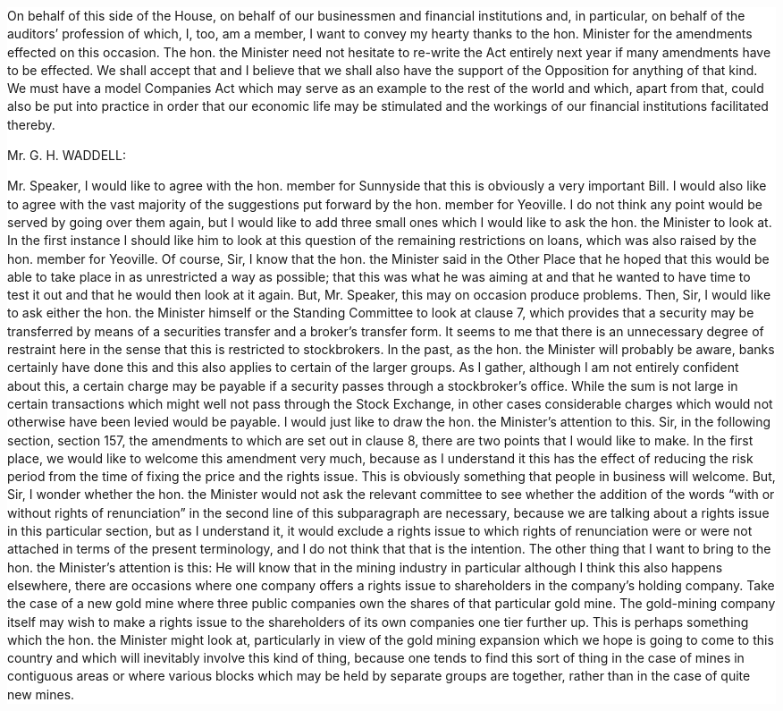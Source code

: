 <p>On behalf of this side of the House, on behalf of our businessmen and financial institutions and, in particular, on behalf of the auditors&#x2019; profession of which, I, too, am a member, I want to convey my hearty thanks to the hon. Minister for the amendments effected on this occasion. The hon. the Minister need not hesitate to re-write the Act entirely next year if many amendments have to be effected. We shall accept that and I believe that we shall also have the support of the Opposition for anything of that kind. We must have a model Companies Act which may serve as an example to the rest of the world and which, apart from that, could also be put into practice in order that our economic life may be stimulated and the workings of our financial institutions facilitated thereby.</p>

</speech>

<speech by="#waddell">

<from>Mr. <person refersTo="hansard_za">G. H. WADDELL</person>:</from>

<p>Mr. Speaker, I would like to agree with the hon. member for Sunnyside that this is obviously a very important Bill. I would also like to agree with the vast majority of the suggestions put forward by the hon. member for Yeoville. I do not think any point would be served by going over them again, but I would like to add three small ones which I would like to ask the hon. the Minister to look at. In the first instance I should like him to look at this question of the remaining restrictions on loans, which was also raised by the hon. member for Yeoville. Of course, Sir, I know that the hon. the Minister said in the Other Place that he hoped that this would be able to take place in as unrestricted a way as possible; that this was what he was aiming at and that he wanted to have time to test it out and that he would then look at it again. But, Mr. Speaker, this may on occasion produce problems. Then, Sir, I would like to ask either the hon. the Minister himself or the Standing Committee to look at clause 7, which provides that a security may be transferred by means of a securities transfer and a broker&#x2019;s transfer form. It seems to me that there is an unnecessary degree of restraint here in the sense that this is restricted to stockbrokers. In the past, as the hon. the Minister will probably be aware, banks certainly have done this and this also applies to certain of the larger groups. As I gather, although I am not entirely confident about this, a certain charge may be payable if a security passes through a stockbroker&#x2019;s office. While the sum is not large in certain transactions which might well not pass through the Stock Exchange, in other cases considerable charges which would not otherwise have been levied would be payable. I would just like to draw the hon. the Minister&#x2019;s attention to this. Sir, in the following section, section 157, the amendments to which are set out in clause 8, there are two points that I would like to make. In the first place, we would like to welcome this amendment very much, because as I understand it this has the effect of reducing the risk period from the time of fixing the price and the rights issue. This is obviously something that people in business will welcome. But, Sir, I wonder whether the hon. the Minister would not ask the relevant committee to see whether the addition of the words &#x201C;with or without rights of renunciation&#x201D; in the second line of this subparagraph are necessary, because we are talking about a rights issue in this particular section, but as I understand it, it would exclude a rights issue to which rights of renunciation were or were not attached in terms of the present terminology, and I do not think that that is the intention. The other thing that I want to bring to the hon. the Minister&#x2019;s attention is this: He will know that in the mining industry in particular although I think this also happens elsewhere, there are occasions where one company offers a rights issue to shareholders in the company&#x2019;s holding company. Take the case of a new gold mine where three public companies own the shares of that particular gold mine. The gold-mining company itself may wish to make a rights issue to the shareholders of its own companies one tier further up. This is perhaps something which the hon. the Minister might look at, particularly in view of the gold mining expansion which we hope is going to come to this country and which will inevitably involve this kind of thing, because one tends to find this sort of thing in the case of mines in contiguous areas or where various blocks which may be held by separate groups are together, rather than in the case of quite new mines.</p>
